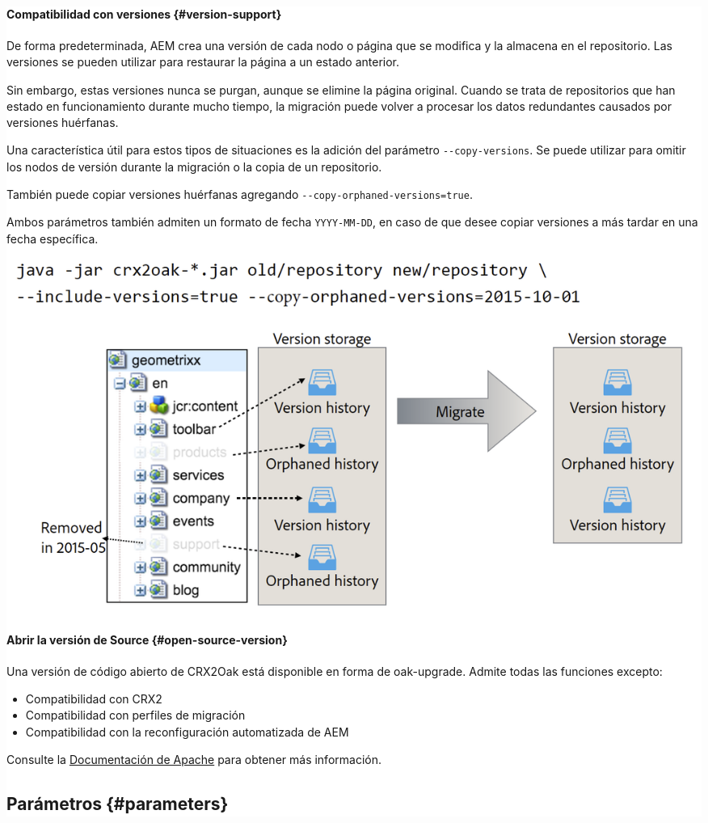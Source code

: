 #### Compatibilidad con versiones {#version-support}

De forma predeterminada, AEM crea una versión de cada nodo o página que se modifica y la almacena en el repositorio. Las versiones se pueden utilizar para restaurar la página a un estado anterior.

Sin embargo, estas versiones nunca se purgan, aunque se elimine la página original. Cuando se trata de repositorios que han estado en funcionamiento durante mucho tiempo, la migración puede volver a procesar los datos redundantes causados por versiones huérfanas.

Una característica útil para estos tipos de situaciones es la adición del parámetro `--copy-versions`. Se puede utilizar para omitir los nodos de versión durante la migración o la copia de un repositorio.

También puede copiar versiones huérfanas agregando `--copy-orphaned-versions=true`.

Ambos parámetros también admiten un formato de fecha `YYYY-MM-DD`, en caso de que desee copiar versiones a más tardar en una fecha específica.

![chlimage_1-153](assets/chlimage_1-153.png)

#### Abrir la versión de Source {#open-source-version}

Una versión de código abierto de CRX2Oak está disponible en forma de oak-upgrade. Admite todas las funciones excepto:

* Compatibilidad con CRX2
* Compatibilidad con perfiles de migración
* Compatibilidad con la reconfiguración automatizada de AEM

Consulte la [Documentación de Apache](https://jackrabbit.apache.org/oak/docs/migration.html) para obtener más información.

## Parámetros {#parameters}
